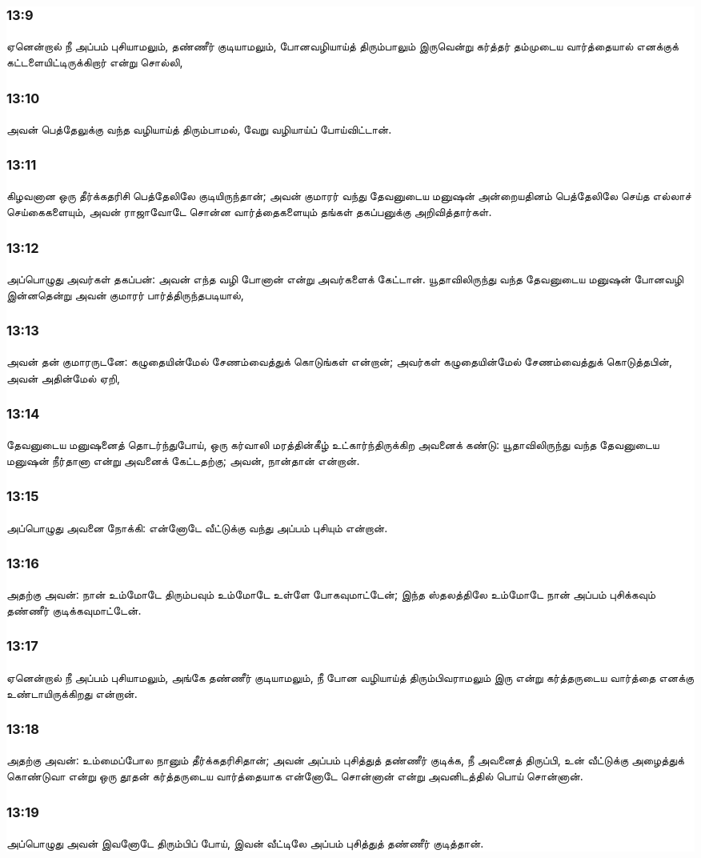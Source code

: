 ###  13:9

ஏனென்றால் நீ அப்பம் புசியாமலும், தண்ணீர் குடியாமலும், போனவழியாய்த் திரும்பாலும் இருவென்று கர்த்தர் தம்முடைய வார்த்தையால் எனக்குக் கட்டளையிட்டிருக்கிறார் என்று சொல்லி,

###  13:10

அவன் பெத்தேலுக்கு வந்த வழியாய்த் திரும்பாமல், வேறு வழியாய்ப் போய்விட்டான்.

###  13:11

கிழவனான ஒரு தீர்க்கதரிசி பெத்தேலிலே குடியிருந்தான்; அவன் குமாரர் வந்து தேவனுடைய மனுஷன் அன்றையதினம் பெத்தேலிலே செய்த எல்லாச் செய்கைகளையும், அவன் ராஜாவோடே சொன்ன வார்த்தைகளையும் தங்கள் தகப்பனுக்கு அறிவித்தார்கள்.

###  13:12

அப்பொழுது அவர்கள் தகப்பன்: அவன் எந்த வழி போனான் என்று அவர்களைக் கேட்டான். யூதாவிலிருந்து வந்த தேவனுடைய மனுஷன் போனவழி இன்னதென்று அவன் குமாரர் பார்த்திருந்தபடியால்,

###  13:13

அவன் தன் குமாரருடனே: கழுதையின்மேல் சேணம்வைத்துக் கொடுங்கள் என்றான்; அவர்கள் கழுதையின்மேல் சேணம்வைத்துக் கொடுத்தபின், அவன் அதின்மேல் ஏறி,

###  13:14

தேவனுடைய மனுஷனைத் தொடர்ந்துபோய், ஒரு கர்வாலி மரத்தின்கீழ் உட்கார்ந்திருக்கிற அவனைக் கண்டு: யூதாவிலிருந்து வந்த தேவனுடைய மனுஷன் நீர்தானா என்று அவனைக் கேட்டதற்கு; அவன், நான்தான் என்றான்.

###  13:15

அப்பொழுது அவனை நோக்கி: என்னோடே வீட்டுக்கு வந்து அப்பம் புசியும் என்றான்.

###  13:16

அதற்கு அவன்: நான் உம்மோடே திரும்பவும் உம்மோடே உள்ளே போகவுமாட்டேன்; இந்த ஸ்தலத்திலே உம்மோடே நான் அப்பம் புசிக்கவும் தண்ணீர் குடிக்கவுமாட்டேன்.

###  13:17

ஏனென்றால் நீ அப்பம் புசியாமலும், அங்கே தண்ணீர் குடியாமலும், நீ போன வழியாய்த் திரும்பிவராமலும் இரு என்று கர்த்தருடைய வார்த்தை எனக்கு உண்டாயிருக்கிறது என்றான்.

###  13:18

அதற்கு அவன்: உம்மைப்போல நானும் தீர்க்கதரிசிதான்; அவன் அப்பம் புசித்துத் தண்ணீர் குடிக்க, நீ அவனைத் திருப்பி, உன் வீட்டுக்கு அழைத்துக் கொண்டுவா என்று ஒரு தூதன் கர்த்தருடைய வார்த்தையாக என்னோடே சொன்னான் என்று அவனிடத்தில் பொய் சொன்னான்.

###  13:19

அப்பொழுது அவன் இவனோடே திரும்பிப் போய், இவன் வீட்டிலே அப்பம் புசித்துத் தண்ணீர் குடித்தான்.
